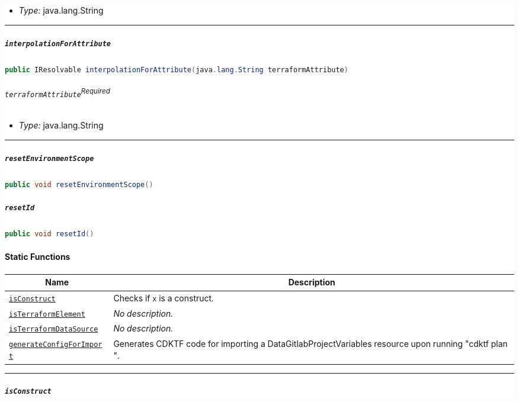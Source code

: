 - *Type:* java.lang.String

---

##### `interpolationForAttribute` <a name="interpolationForAttribute" id="@cdktf/provider-gitlab.dataGitlabProjectVariables.DataGitlabProjectVariables.interpolationForAttribute"></a>

```java
public IResolvable interpolationForAttribute(java.lang.String terraformAttribute)
```

###### `terraformAttribute`<sup>Required</sup> <a name="terraformAttribute" id="@cdktf/provider-gitlab.dataGitlabProjectVariables.DataGitlabProjectVariables.interpolationForAttribute.parameter.terraformAttribute"></a>

- *Type:* java.lang.String

---

##### `resetEnvironmentScope` <a name="resetEnvironmentScope" id="@cdktf/provider-gitlab.dataGitlabProjectVariables.DataGitlabProjectVariables.resetEnvironmentScope"></a>

```java
public void resetEnvironmentScope()
```

##### `resetId` <a name="resetId" id="@cdktf/provider-gitlab.dataGitlabProjectVariables.DataGitlabProjectVariables.resetId"></a>

```java
public void resetId()
```

#### Static Functions <a name="Static Functions" id="Static Functions"></a>

| **Name** | **Description** |
| --- | --- |
| <code><a href="#@cdktf/provider-gitlab.dataGitlabProjectVariables.DataGitlabProjectVariables.isConstruct">isConstruct</a></code> | Checks if `x` is a construct. |
| <code><a href="#@cdktf/provider-gitlab.dataGitlabProjectVariables.DataGitlabProjectVariables.isTerraformElement">isTerraformElement</a></code> | *No description.* |
| <code><a href="#@cdktf/provider-gitlab.dataGitlabProjectVariables.DataGitlabProjectVariables.isTerraformDataSource">isTerraformDataSource</a></code> | *No description.* |
| <code><a href="#@cdktf/provider-gitlab.dataGitlabProjectVariables.DataGitlabProjectVariables.generateConfigForImport">generateConfigForImport</a></code> | Generates CDKTF code for importing a DataGitlabProjectVariables resource upon running "cdktf plan <stack-name>". |

---

##### `isConstruct` <a name="isConstruct" id="@cdktf/provider-gitlab.dataGitlabProjectVariables.DataGitlabProjectVariables.isConstruct"></a>
